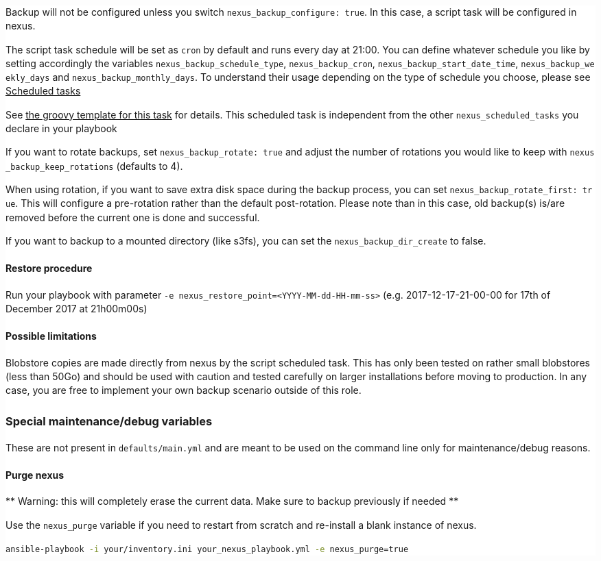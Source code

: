 Backup will not be configured unless you switch `nexus_backup_configure: true`.
In this case, a script task will be configured in nexus.

The script task schedule will be set as `cron` by default and runs every day at 21:00. You can define whatever
schedule you like by setting accordingly the variables `nexus_backup_schedule_type`, `nexus_backup_cron`,
`nexus_backup_start_date_time`, `nexus_backup_weekly_days` and `nexus_backup_monthly_days`. To understand
their usage depending on the type of schedule you choose, please see [Scheduled tasks](#scheduled-tasks)

See [the groovy template for this task](templates/backup.groovy.j2) for details.
This scheduled task is independent from the other `nexus_scheduled_tasks` you
declare in your playbook

If you want to rotate backups, set `nexus_backup_rotate: true` and adjust
the number of rotations you would like to keep with `nexus_backup_keep_rotations`
(defaults to 4).

When using rotation, if you want to save extra disk space during the backup process,
you can set `nexus_backup_rotate_first: true`. This will configure a pre-rotation
rather than the default post-rotation. Please note than in this case, old backup(s)
is/are removed before the current one is done and successful.

If you want to backup to a mounted directory (like s3fs), you can set the `nexus_backup_dir_create` to false.

#### Restore procedure
Run your playbook with parameter `-e nexus_restore_point=<YYYY-MM-dd-HH-mm-ss>`
(e.g. 2017-12-17-21-00-00 for 17th of December 2017 at 21h00m00s)

#### Possible limitations
Blobstore copies are made directly from nexus by the script scheduled task.
This has only been tested on rather small blobstores (less than 50Go) and should
be used with caution and tested carefully on larger installations before moving
to production. In any case, you are free to implement your own backup scenario
outside of this role.

### Special maintenance/debug variables

These are not present in `defaults/main.yml` and are meant to be used on the command line only for maintenance/debug reasons.

#### Purge nexus

** Warning: this will completely erase the current data. Make sure to backup previously if needed **

Use the `nexus_purge` variable if you need to restart from scratch and re-install a blank instance of nexus.

```bash
ansible-playbook -i your/inventory.ini your_nexus_playbook.yml -e nexus_purge=true
```
